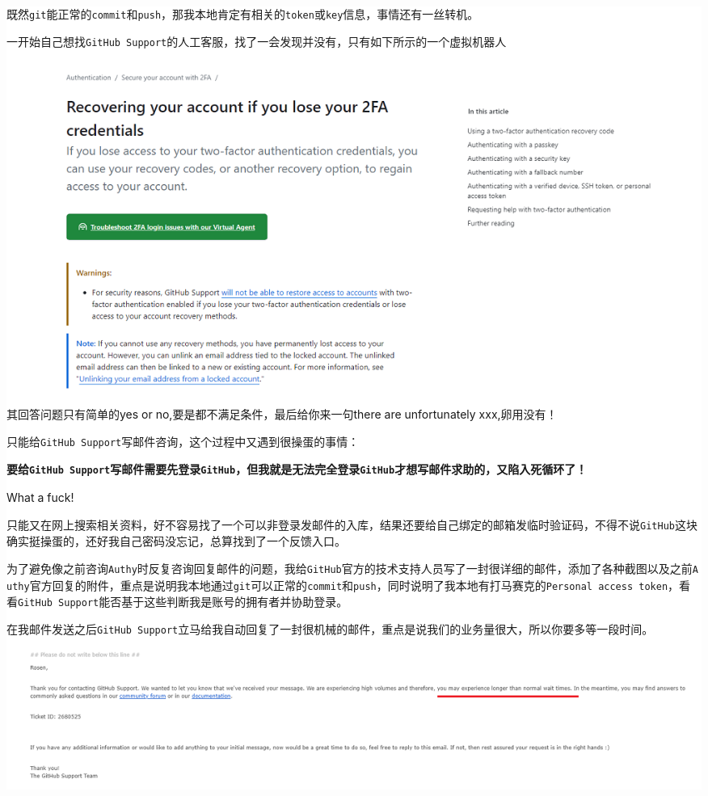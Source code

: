 既然`git`能正常的`commit`和`push`，那我本地肯定有相关的`token`或`key`信息，事情还有一丝转机。



一开始自己想找`GitHub Support`的人工客服，找了一会发现并没有，只有如下所示的一个虚拟机器人

!["github support虚拟机客服"](/blog_img/github/recovery-github-code-when-2fa-not-working/github-2fa-virtual-agent.png "github support虚拟机客服") 

其回答问题只有简单的yes or no,要是都不满足条件，最后给你来一句there are unfortunately xxx,卵用没有！



只能给`GitHub Support`写邮件咨询，这个过程中又遇到很操蛋的事情：

**要给`GitHub Support`写邮件需要先登录`GitHub`，但我就是无法完全登录`GitHub`才想写邮件求助的，又陷入死循环了！**

What a fuck!

只能又在网上搜索相关资料，好不容易找了一个可以非登录发邮件的入库，结果还要给自己绑定的邮箱发临时验证码，不得不说`GitHub`这块确实挺操蛋的，还好我自己密码没忘记，总算找到了一个反馈入口。

为了避免像之前咨询`Authy`时反复咨询回复邮件的问题，我给`GitHub`官方的技术支持人员写了一封很详细的邮件，添加了各种截图以及之前`Authy`官方回复的附件，重点是说明我本地通过`git`可以正常的`commit`和`push`，同时说明了我本地有打马赛克的`Personal access token`，看看`GitHub Support`能否基于这些判断我是账号的拥有者并协助登录。



在我邮件发送之后`GitHub Support`立马给我自动回复了一封很机械的邮件，重点是说我们的业务量很大，所以你要多等一段时间。

!["github support默认邮件回复"](/blog_img/github/recovery-github-code-when-2fa-not-working/github-support-email-reply-1.png "github support默认邮件回复") 
